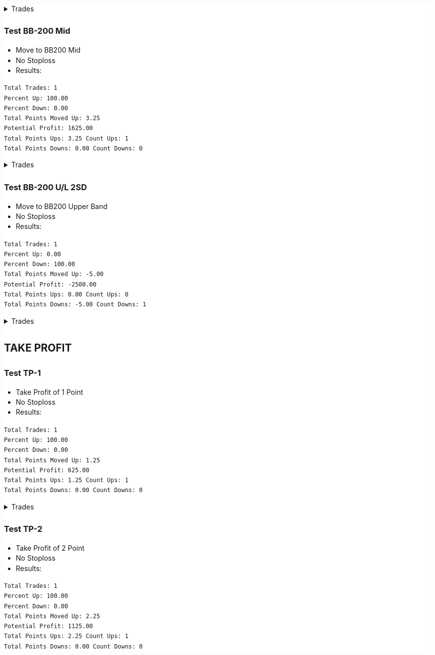 <details><summary>Trades</summary></details>

### Test BB-200 Mid
* Move to BB200 Mid
* No Stoploss
* Results:
```
Total Trades: 1
Percent Up: 100.00
Percent Down: 0.00
Total Points Moved Up: 3.25
Potential Profit: 1625.00
Total Points Ups: 3.25 Count Ups: 1
Total Points Downs: 0.00 Count Downs: 0
```

<details><summary>Trades</summary></details>

### Test BB-200 U/L 2SD
* Move to BB200 Upper Band
* No Stoploss
* Results:
```
Total Trades: 1
Percent Up: 0.00
Percent Down: 100.00
Total Points Moved Up: -5.00
Potential Profit: -2500.00
Total Points Ups: 0.00 Count Ups: 0
Total Points Downs: -5.00 Count Downs: 1
```

<details><summary>Trades</summary></details>

## TAKE PROFIT

### Test TP-1
* Take Profit of 1 Point
* No Stoploss
* Results:
```
Total Trades: 1
Percent Up: 100.00
Percent Down: 0.00
Total Points Moved Up: 1.25
Potential Profit: 625.00
Total Points Ups: 1.25 Count Ups: 1
Total Points Downs: 0.00 Count Downs: 0
```

<details><summary>Trades</summary></details>

### Test TP-2
* Take Profit of 2 Point
* No Stoploss
* Results:
```
Total Trades: 1
Percent Up: 100.00
Percent Down: 0.00
Total Points Moved Up: 2.25
Potential Profit: 1125.00
Total Points Ups: 2.25 Count Ups: 1
Total Points Downs: 0.00 Count Downs: 0
```